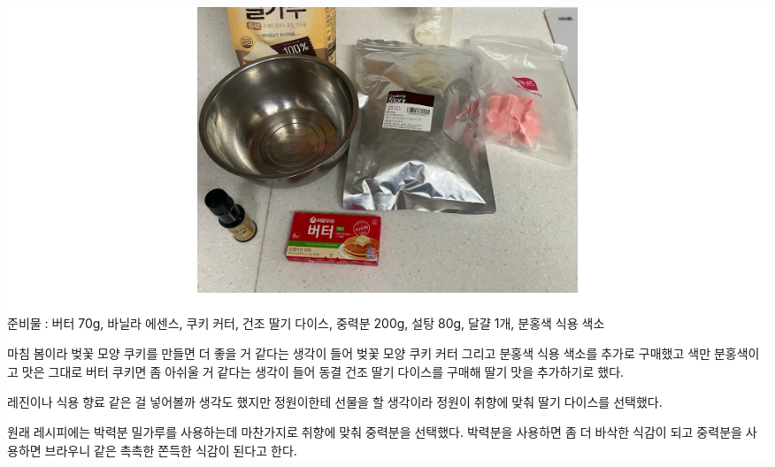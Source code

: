 <div style="text-align : center;"><img style="width: 50%;" src="/assets/images/strawberry_cookie/1.jpg"/></div>
<br/>
준비물 : 버터 70g, 바닐라 에센스, 쿠키 커터, 건조 딸기 다이스, 중력분 200g, 설탕 80g, 달걀 1개, 분홍색 식용 색소

마침 봄이라 벚꽃 모양 쿠키를 만들면 더 좋을 거 같다는 생각이 들어 벚꽃 모양 쿠키 커터 그리고 분홍색 식용 색소를 추가로 구매했고 색만 분홍색이고 맛은 그대로 버터 쿠키면 좀 아쉬울 거 같다는 생각이 들어 동결 건조 딸기 다이스를 구매해 딸기 맛을 추가하기로 했다.

레진이나 식용 향료 같은 걸 넣어볼까 생각도 했지만 정원이한테 선물을 할 생각이라 정원이 취향에 맞춰 딸기 다이스를 선택했다.

원래 레시피에는 박력분 밀가루를 사용하는데 마찬가지로 취향에 맞춰 중력분을 선택했다. 박력분을 사용하면 좀 더 바삭한 식감이 되고 중력분을 사용하면 브라우니 같은 촉촉한 쫀득한 식감이 된다고 한다.

